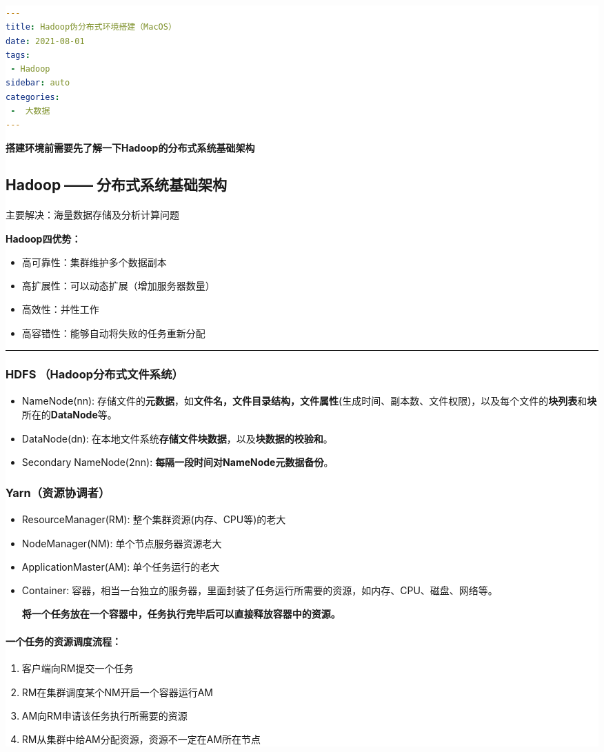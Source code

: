 ```yaml
---
title: Hadoop伪分布式环境搭建（MacOS）
date: 2021-08-01
tags:
 - Hadoop
sidebar: auto
categories:
 -  大数据
---
```

**搭建环境前需要先了解一下Hadoop的分布式系统基础架构**
## Hadoop —— 分布式系统基础架构

主要解决：海量数据存储及分析计算问题

**Hadoop四优势：**

- 高可靠性：集群维护多个数据副本

- 高扩展性：可以动态扩展（增加服务器数量）
- 高效性：并性工作
- 高容错性：能够自动将失败的任务重新分配

********

### HDFS （Hadoop分布式文件系统）

- NameNode(nn): 存储文件的**元数据**，如**文件名，文件目录结构，文件属性**(生成时间、副本数、文件权限)，以及每个文件的**块列表**和**块**所在的**DataNode**等。

- DataNode(dn): 在本地文件系统**存储文件块数据**，以及**块数据的校验和**。

- Secondary NameNode(2nn): **每隔一段时间对NameNode元数据备份**。



### Yarn（资源协调者）

- ResourceManager(RM): 整个集群资源(内存、CPU等)的老大

- NodeManager(NM): 单个节点服务器资源老大

- ApplicationMaster(AM): 单个任务运行的老大

- Container: 容器，相当一台独立的服务器，里面封装了任务运行所需要的资源，如内存、CPU、磁盘、网络等。

  **将一个任务放在一个容器中，任务执行完毕后可以直接释放容器中的资源。**

#### 一个任务的资源调度流程：

1. 客户端向RM提交一个任务

2. RM在集群调度某个NM开启一个容器运行AM

3. AM向RM申请该任务执行所需要的资源

4. RM从集群中给AM分配资源，资源不一定在AM所在节点
